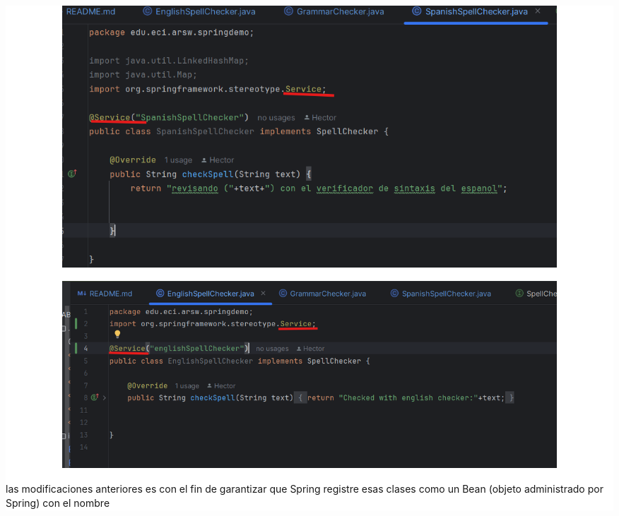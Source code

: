 <p align="center">
<img src="img/2.2.png" alt="Hilo CountThread" width="700px">
</p>

<p align="center">
<img src="img/2.3.png" alt="Hilo CountThread" width="700px">
</p>

las modificaciones anteriores es con el fin de garantizar que Spring registre esas clases como un Bean (objeto administrado por Spring) con el nombre


